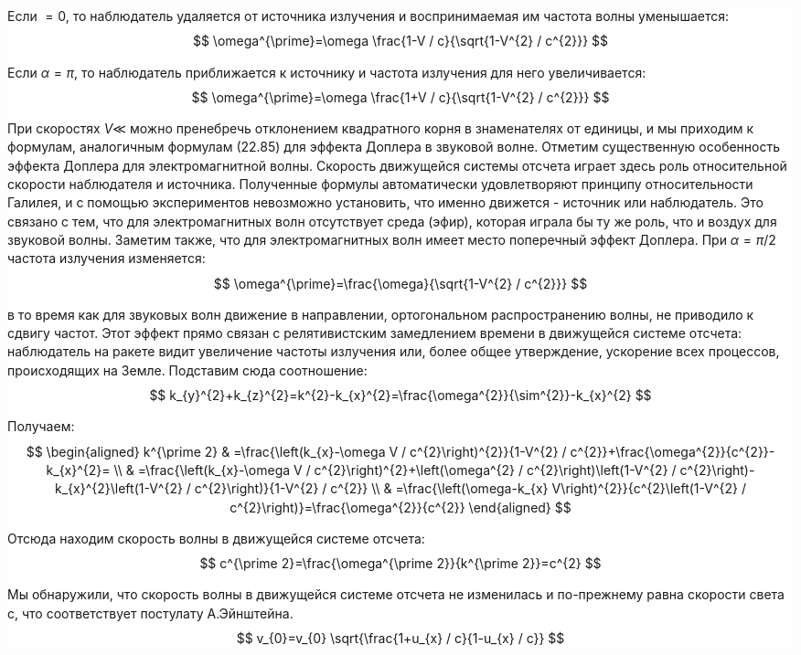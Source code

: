 Если $=0$, то наблюдатель удаляется от источника излучения и воспринимаемая им частота волны уменышается:
$$
\omega^{\prime}=\omega \frac{1-V / c}{\sqrt{1-V^{2} / c^{2}}}
$$

Если $\alpha=\pi$, то наблюдатель приближается к источнику и частота излучения для него увеличивается:
$$
\omega^{\prime}=\omega \frac{1+V / c}{\sqrt{1-V^{2} / c^{2}}}
$$

При скоростях $V \ll$ можно пренебречь отклонением квадратного корня в знаменателях от единицы, и мы приходим к формулам, аналогичным формулам (22.85) для эффекта Доплера в звуковой волне.
Отметим существенную особенность эффекта Доплера для электромагнитной волны. Скорость движущейся системы отсчета играет здесь роль относительной скорости наблюдателя и источника. Полученные формулы автоматически удовлетворяют принципу относительности Галилея, и с помощью экспериментов невозможно установить, что именно движется - источник или наблюдатель. Это связано с тем, что для электромагнитных волн отсутствует среда (эфир), которая играла бы ту же роль, что и воздух для звуковой волны. Заметим также, что для электромагнитных волн имеет место поперечный эффект Доплера. При $\alpha=\pi / 2$ частота излучения изменяется:
$$
\omega^{\prime}=\frac{\omega}{\sqrt{1-V^{2} / c^{2}}}
$$

в то время как для звуковых волн движение в направлении, ортогональном распространению волны, не приводило к сдвигу частот. Этот эффект прямо связан с релятивистским замедлением времени в движущейся системе отсчета: наблюдатель на ракете видит увеличение частоты излучения или, более общее утверждение, ускорение всех процессов, происходящих на Земле.
Подставим сюда соотношение:
$$
k_{y}^{2}+k_{z}^{2}=k^{2}-k_{x}^{2}=\frac{\omega^{2}}{\sim^{2}}-k_{x}^{2}
$$

Получаем:
$$
\begin{aligned}
k^{\prime 2} & =\frac{\left(k_{x}-\omega V / c^{2}\right)^{2}}{1-V^{2} / c^{2}}+\frac{\omega^{2}}{c^{2}}-k_{x}^{2}= \\
& =\frac{\left(k_{x}-\omega V / c^{2}\right)^{2}+\left(\omega^{2} / c^{2}\right)\left(1-V^{2} / c^{2}\right)-k_{x}^{2}\left(1-V^{2} / c^{2}\right)}{1-V^{2} / c^{2}} \\
& =\frac{\left(\omega-k_{x} V\right)^{2}}{c^{2}\left(1-V^{2} / c^{2}\right)}=\frac{\omega^{2}}{c^{2}}
\end{aligned}
$$

Отсюда находим скорость волны в движущейся системе отсчета:
$$
c^{\prime 2}=\frac{\omega^{\prime 2}}{k^{\prime 2}}=c^{2}
$$

Мы обнаружили, что скорость волны в движущейся системе отсчета не изменилась и по-прежнему равна скорости света с, что соответствует постулату А.Эйнштейна.
$$
v_{0}=v_{0} \sqrt{\frac{1+u_{x} / c}{1-u_{x} / c}}
$$

